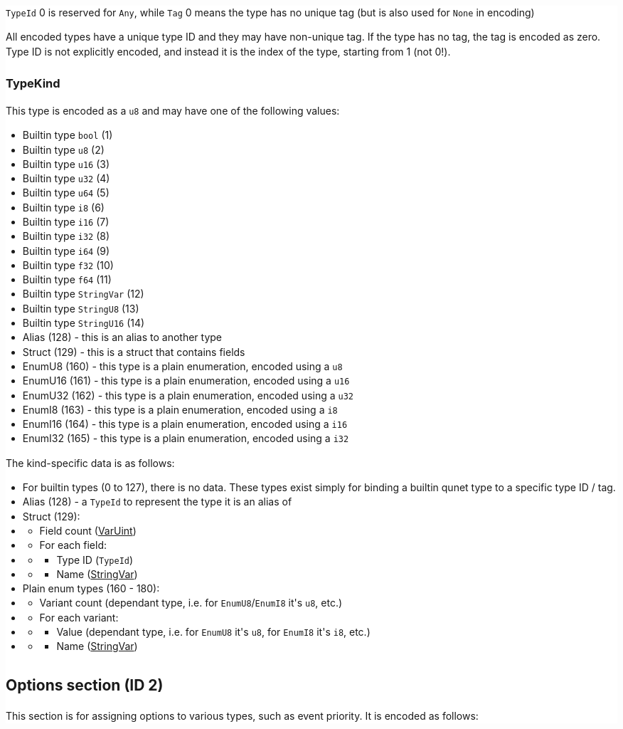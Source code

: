 `TypeId` 0 is reserved for `Any`, while `Tag` 0 means the type has no unique tag (but is also used for `None` in encoding)

All encoded types have a unique type ID and they may have non-unique tag. If the type has no tag, the tag is encoded as zero. Type ID is not explicitly encoded, and instead it is the index of the type, starting from 1 (not 0!).

### TypeKind

This type is encoded as a `u8` and may have one of the following values:

* Builtin type `bool` (1)
* Builtin type `u8` (2)
* Builtin type `u16` (3)
* Builtin type `u32` (4)
* Builtin type `u64` (5)
* Builtin type `i8` (6)
* Builtin type `i16` (7)
* Builtin type `i32` (8)
* Builtin type `i64` (9)
* Builtin type `f32` (10)
* Builtin type `f64` (11)
* Builtin type `StringVar` (12)
* Builtin type `StringU8` (13)
* Builtin type `StringU16` (14)
* Alias (128) - this is an alias to another type
* Struct (129) - this is a struct that contains fields
* EnumU8 (160) - this type is a plain enumeration, encoded using a `u8`
* EnumU16 (161) - this type is a plain enumeration, encoded using a `u16`
* EnumU32 (162) - this type is a plain enumeration, encoded using a `u32`
* EnumI8 (163) - this type is a plain enumeration, encoded using a `i8`
* EnumI16 (164) - this type is a plain enumeration, encoded using a `i16`
* EnumI32 (165) - this type is a plain enumeration, encoded using a `i32`

The kind-specific data is as follows:

* For builtin types (0 to 127), there is no data. These types exist simply for binding a builtin qunet type to a specific type ID / tag.
* Alias (128) - a `TypeId` to represent the type it is an alias of
* Struct (129):
* * Field count ([VarUint](#varint))
* * For each field:
* * * Type ID (`TypeId`)
* * * Name ([StringVar](#string--stringvar--stringu8--stringu16))
* Plain enum types (160 - 180):
* * Variant count (dependant type, i.e. for `EnumU8`/`EnumI8` it's `u8`, etc.)
* * For each variant:
* * * Value (dependant type, i.e. for `EnumU8` it's `u8`, for `EnumI8` it's `i8`, etc.)
* * * Name ([StringVar](#string--stringvar--stringu8--stringu16))

## Options section (ID 2)

This section is for assigning options to various types, such as event priority. It is encoded as follows:
